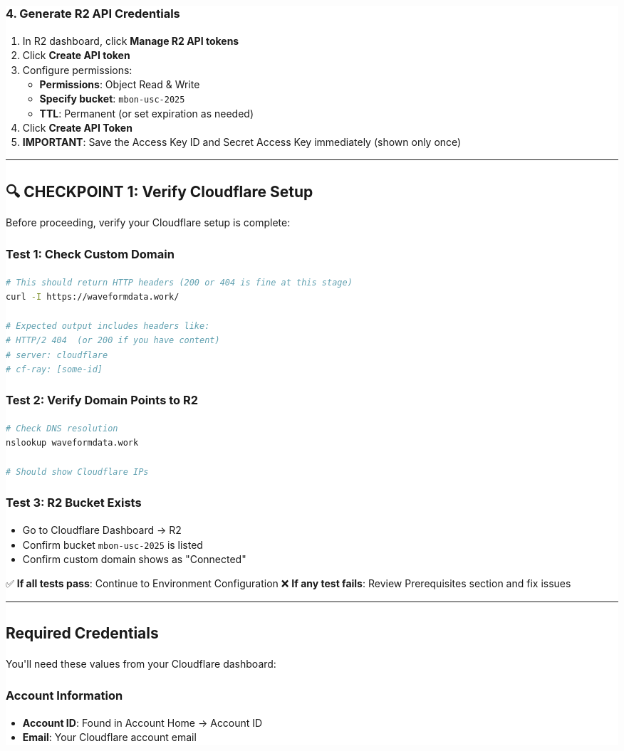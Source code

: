 ### 4. Generate R2 API Credentials
1. In R2 dashboard, click **Manage R2 API tokens**
2. Click **Create API token**
3. Configure permissions:
   - **Permissions**: Object Read & Write
   - **Specify bucket**: `mbon-usc-2025`
   - **TTL**: Permanent (or set expiration as needed)
4. Click **Create API Token**
5. **IMPORTANT**: Save the Access Key ID and Secret Access Key immediately (shown only once)

---

## 🔍 CHECKPOINT 1: Verify Cloudflare Setup

Before proceeding, verify your Cloudflare setup is complete:

### Test 1: Check Custom Domain
```bash
# This should return HTTP headers (200 or 404 is fine at this stage)
curl -I https://waveformdata.work/

# Expected output includes headers like:
# HTTP/2 404  (or 200 if you have content)
# server: cloudflare
# cf-ray: [some-id]
```

### Test 2: Verify Domain Points to R2
```bash
# Check DNS resolution
nslookup waveformdata.work

# Should show Cloudflare IPs
```

### Test 3: R2 Bucket Exists
- Go to Cloudflare Dashboard → R2
- Confirm bucket `mbon-usc-2025` is listed
- Confirm custom domain shows as "Connected"

✅ **If all tests pass**: Continue to Environment Configuration
❌ **If any test fails**: Review Prerequisites section and fix issues

---

## Required Credentials

You'll need these values from your Cloudflare dashboard:

### Account Information
- **Account ID**: Found in Account Home → Account ID
- **Email**: Your Cloudflare account email
